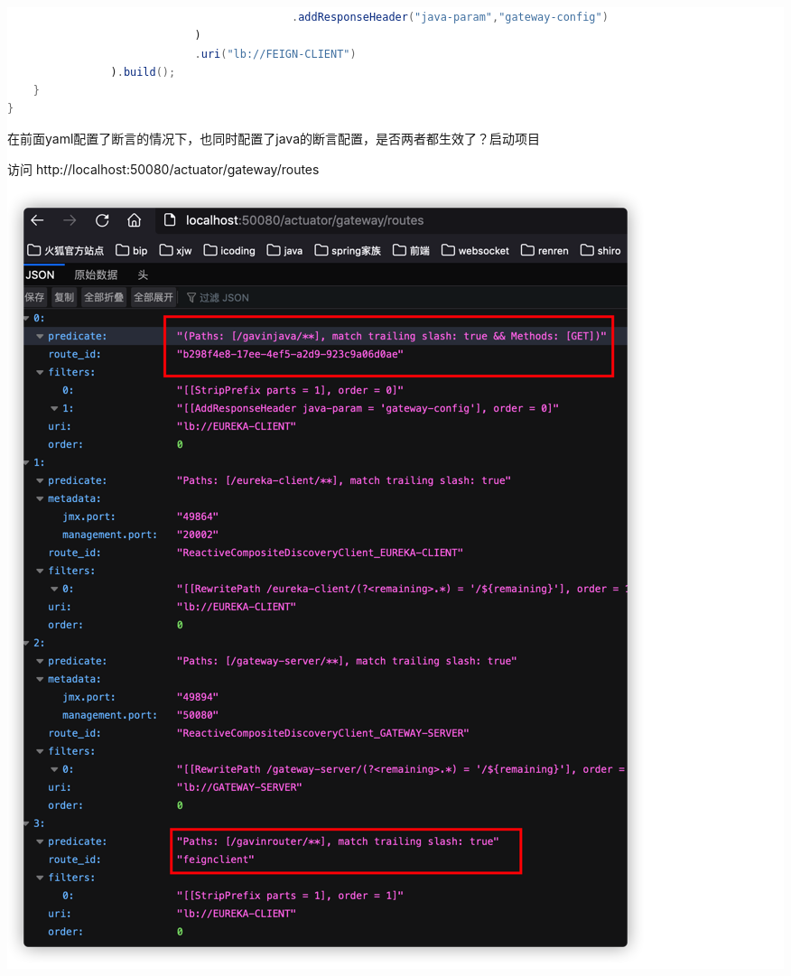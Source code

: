 ```java
                                            .addResponseHeader("java-param","gateway-config")
                             )
                             .uri("lb://FEIGN-CLIENT")
                ).build();
    }
}
```

在前面yaml配置了断言的情况下，也同时配置了java的断言配置，是否两者都生效了？启动项目

访问 http://localhost:50080/actuator/gateway/routes

![](/assets/images/2022/springcloud/gateway-routes-3.png)
